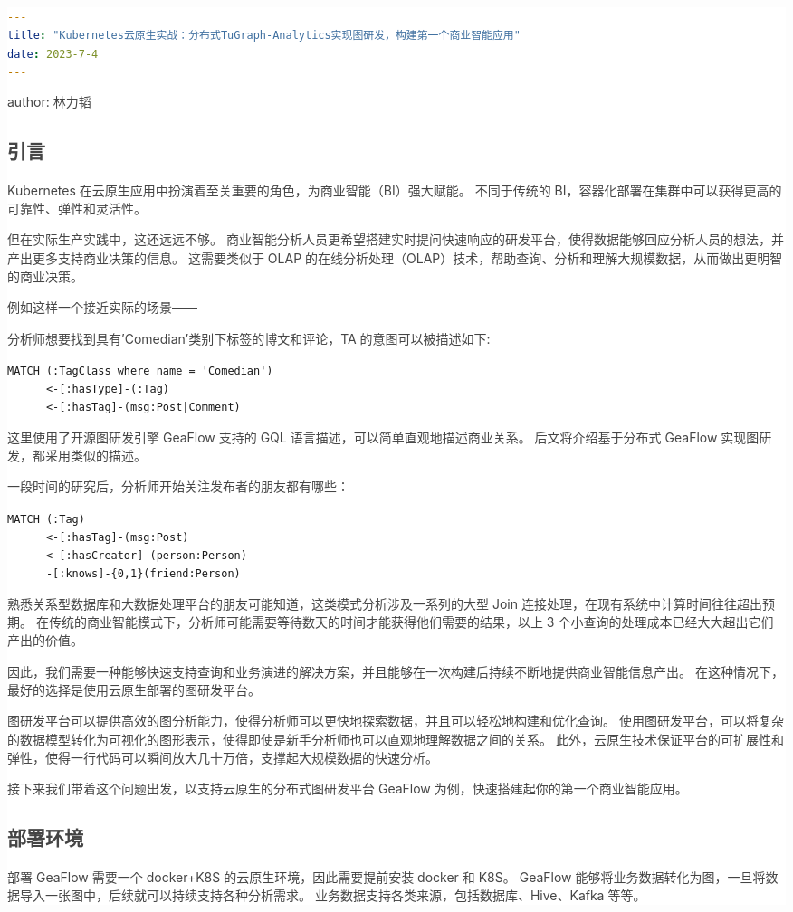 ```yaml
---
title: "Kubernetes云原生实战：分布式TuGraph-Analytics实现图研发，构建第一个商业智能应用"
date: 2023-7-4
---
```


<font style="color:rgb(69, 69, 69);">author: 林力韬</font>

## <font style="color:rgb(69, 69, 69);">引言</font>

<font style="color:rgb(69, 69, 69);">Kubernetes 在云原生应用中扮演着至关重要的角色，为商业智能（BI）强大赋能。 不同于传统的 BI，容器化部署在集群中可以获得更高的可靠性、弹性和灵活性。</font>

<font style="color:rgb(69, 69, 69);">但在实际生产实践中，这还远远不够。 商业智能分析人员更希望搭建实时提问快速响应的研发平台，使得数据能够回应分析人员的想法，并产出更多支持商业决策的信息。 这需要类似于 OLAP 的在线分析处理（OLAP）技术，帮助查询、分析和理解大规模数据，从而做出更明智的商业决策。</font>

<font style="color:rgb(69, 69, 69);">例如这样一个接近实际的场景——</font>

<font style="color:rgb(69, 69, 69);">分析师想要找到具有’Comedian’类别下标签的博文和评论，TA 的意图可以被描述如下:</font>



```plain
MATCH (:TagClass where name = 'Comedian')
      <-[:hasType]-(:Tag)
      <-[:hasTag]-(msg:Post|Comment)
```

<font style="color:rgb(69, 69, 69);">这里使用了开源图研发引擎 GeaFlow 支持的 GQL 语言描述，可以简单直观地描述商业关系。 后文将介绍基于分布式 GeaFlow 实现图研发，都采用类似的描述。</font>

<font style="color:rgb(69, 69, 69);">一段时间的研究后，分析师开始关注发布者的朋友都有哪些：</font>

```plain
MATCH (:Tag)
      <-[:hasTag]-(msg:Post)
      <-[:hasCreator]-(person:Person)
      -[:knows]-{0,1}(friend:Person)
```

<font style="color:rgb(69, 69, 69);">熟悉关系型数据库和大数据处理平台的朋友可能知道，这类模式分析涉及一系列的大型 Join 连接处理，在现有系统中计算时间往往超出预期。 在传统的商业智能模式下，分析师可能需要等待数天的时间才能获得他们需要的结果，以上 3 个小查询的处理成本已经大大超出它们产出的价值。</font>

<font style="color:rgb(69, 69, 69);">因此，我们需要一种能够快速支持查询和业务演进的解决方案，并且能够在一次构建后持续不断地提供商业智能信息产出。 在这种情况下，最好的选择是使用云原生部署的图研发平台。</font>

<font style="color:rgb(69, 69, 69);">图研发平台可以提供高效的图分析能力，使得分析师可以更快地探索数据，并且可以轻松地构建和优化查询。 使用图研发平台，可以将复杂的数据模型转化为可视化的图形表示，使得即使是新手分析师也可以直观地理解数据之间的关系。 此外，云原生技术保证平台的可扩展性和弹性，使得一行代码可以瞬间放大几十万倍，支撑起大规模数据的快速分析。</font>

<font style="color:rgb(69, 69, 69);">接下来我们带着这个问题出发，以支持云原生的分布式图研发平台 GeaFlow 为例，快速搭建起你的第一个商业智能应用。</font>

## <font style="color:rgb(69, 69, 69);">部署环境</font>

<font style="color:rgb(69, 69, 69);">部署 GeaFlow 需要一个 docker+K8S 的云原生环境，因此需要提前安装 docker 和 K8S。 GeaFlow 能够将业务数据转化为图，一旦将数据导入一张图中，后续就可以持续支持各种分析需求。 业务数据支持各类来源，包括数据库、Hive、Kafka 等等。</font>

